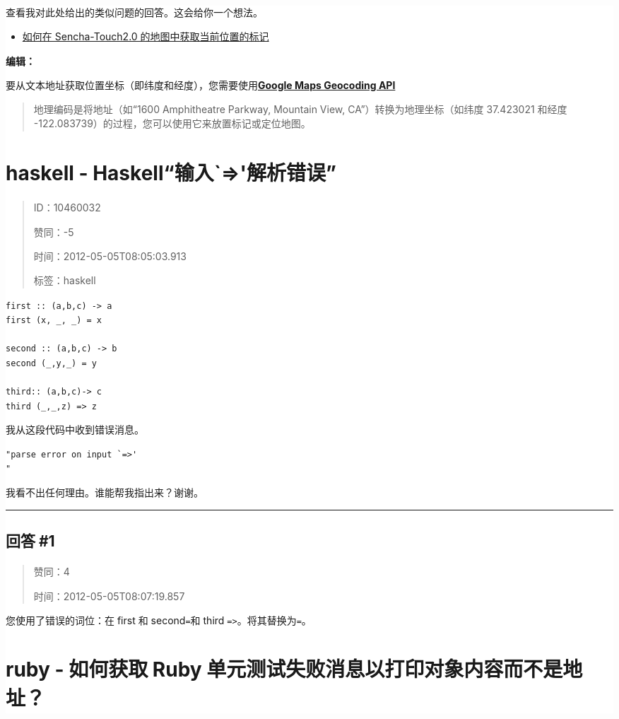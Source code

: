 查看我对此处给出的类似问题的回答。这会给你一个想法。

*   [如何在 Sencha-Touch2.0 的地图中获取当前位置的标记](https://stackoverflow.com/questions/10333076/how-can-i-get-marker-on-current-location-in-map-in-sencha-touch2-0/10333449#10333449)

**编辑：**

要从文本地址获取位置坐标（即纬度和经度），您需要使用[**Google Maps Geocoding API**](https://developers.google.com/maps/documentation/geocoding/)

> 地理编码是将地址（如“1600 Amphitheatre Parkway, Mountain View, CA”）转换为地理坐标（如纬度 37.423021 和经度 -122.083739）的过程，您可以使用它来放置标记或定位地图。

# haskell - Haskell“输入`=>'解析错误”

> ID：10460032
> 
> 赞同：-5
> 
> 时间：2012-05-05T08:05:03.913
> 
> 标签：haskell

```
first :: (a,b,c) -> a
first (x, _, _) = x

second :: (a,b,c) -> b
second (_,y,_) = y

third:: (a,b,c)-> c
third (_,_,z) => z 
```

我从这段代码中收到错误消息。

```
"parse error on input `=>'
" 
```

我看不出任何理由。谁能帮我指出来？谢谢。

* * *

## 回答 #1

> 赞同：4
> 
> 时间：2012-05-05T08:07:19.857

您使用了错误的词位：在 first 和 second`=`和 third `=>`。将其替换为`=`。

# ruby - 如何获取 Ruby 单元测试失败消息以打印对象内容而不是地址？
